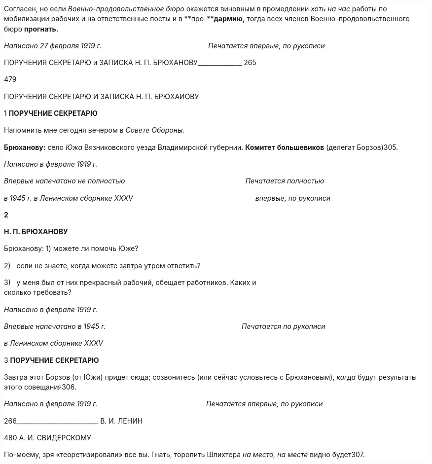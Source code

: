 Согласен, но если _Военно-продовольственное бюро_ окажется виновным в промедле­нии _хоть на час_ работы по мобилизации рабочих и на ответственные посты и в **про-****дармию,** тогда всех членов Военно-продовольственного бюро **прогнать.**

_Написано 27 февраля 1919 г.                                                       Печатается впервые, по рукописи_

  

ПОРУЧЕНИЯ СЕКРЕТАРЮ и ЗАПИСКА Н. П. БРЮХАНОВУ______________ 265

479

ПОРУЧЕНИЯ СЕКРЕТАРЮ И ЗАПИСКА Н. П. БРЮХАИОВУ

1 **ПОРУЧЕНИЕ СЕКРЕТАРЮ**

Напомнить мне сегодня вечером в _Совете Обороны._

**Брюханову:** село _Южа_ Вязниковского уезда Владимирской губернии. **Комитет** **большевиков** (делегат Борзов)305.

_Написано в феврале 1919 г._

_Впервые напечатано не полностью_                                                              _Печатается полностью_

_в 1945 г. в Ленинском сборнике_ _XXXV_                                                               _впервые, по рукописи_

**2**

**Н. П. БРЮХАНОВУ**

Брюханову: 1) можете ли помочь Юже?

2)   если не знаете, когда можете завтра утром ответить?

3)   у меня был от них прекрасный рабочий, обещает работников. Каких и  
сколько требовать?

_Написано в феврале 1919 г._

_Впервые напечатано в 1945 г.                                                                      Печатается по рукописи_

_в Ленинском сборнике_ _XXXV_

3 **ПОРУЧЕНИЕ СЕКРЕТАРЮ**

Завтра этот Борзов (от Южи) придет сюда; созвонитесь (или сейчас условьтесь с Брюхановым), _когда_ будут результаты этого совещания306.

_Написано в феврале 1919 г.                                                        Печатается впервые, по рукописи_

  

266__________________________ В. И. ЛЕНИН

480 А. И. СВИДЕРСКОМУ

По-моему, зря «теоретизировали» все вы. Гнать, торопить Шлихтера _на место, на_ _месте_ видно будет307.
